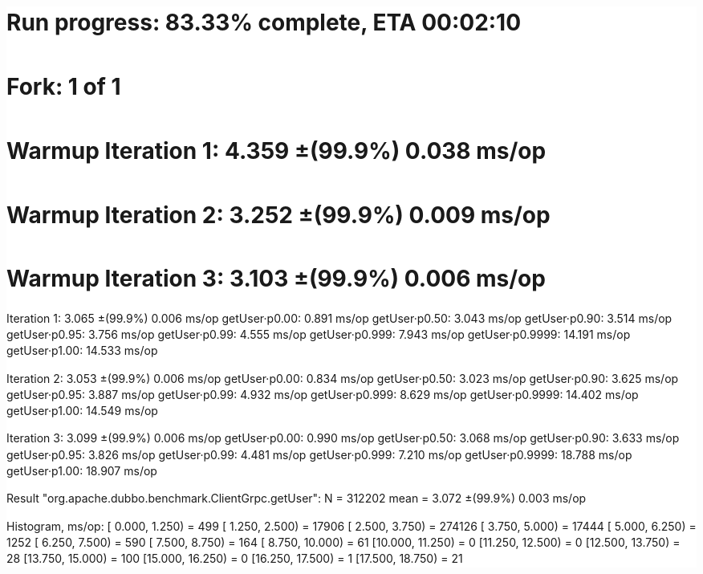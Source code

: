 # Run progress: 83.33% complete, ETA 00:02:10
# Fork: 1 of 1
# Warmup Iteration   1: 4.359 ±(99.9%) 0.038 ms/op
# Warmup Iteration   2: 3.252 ±(99.9%) 0.009 ms/op
# Warmup Iteration   3: 3.103 ±(99.9%) 0.006 ms/op
Iteration   1: 3.065 ±(99.9%) 0.006 ms/op
                 getUser·p0.00:   0.891 ms/op
                 getUser·p0.50:   3.043 ms/op
                 getUser·p0.90:   3.514 ms/op
                 getUser·p0.95:   3.756 ms/op
                 getUser·p0.99:   4.555 ms/op
                 getUser·p0.999:  7.943 ms/op
                 getUser·p0.9999: 14.191 ms/op
                 getUser·p1.00:   14.533 ms/op

Iteration   2: 3.053 ±(99.9%) 0.006 ms/op
                 getUser·p0.00:   0.834 ms/op
                 getUser·p0.50:   3.023 ms/op
                 getUser·p0.90:   3.625 ms/op
                 getUser·p0.95:   3.887 ms/op
                 getUser·p0.99:   4.932 ms/op
                 getUser·p0.999:  8.629 ms/op
                 getUser·p0.9999: 14.402 ms/op
                 getUser·p1.00:   14.549 ms/op

Iteration   3: 3.099 ±(99.9%) 0.006 ms/op
                 getUser·p0.00:   0.990 ms/op
                 getUser·p0.50:   3.068 ms/op
                 getUser·p0.90:   3.633 ms/op
                 getUser·p0.95:   3.826 ms/op
                 getUser·p0.99:   4.481 ms/op
                 getUser·p0.999:  7.210 ms/op
                 getUser·p0.9999: 18.788 ms/op
                 getUser·p1.00:   18.907 ms/op



Result "org.apache.dubbo.benchmark.ClientGrpc.getUser":
  N = 312202
  mean =      3.072 ±(99.9%) 0.003 ms/op

  Histogram, ms/op:
    [ 0.000,  1.250) = 499 
    [ 1.250,  2.500) = 17906 
    [ 2.500,  3.750) = 274126 
    [ 3.750,  5.000) = 17444 
    [ 5.000,  6.250) = 1252 
    [ 6.250,  7.500) = 590 
    [ 7.500,  8.750) = 164 
    [ 8.750, 10.000) = 61 
    [10.000, 11.250) = 0 
    [11.250, 12.500) = 0 
    [12.500, 13.750) = 28 
    [13.750, 15.000) = 100 
    [15.000, 16.250) = 0 
    [16.250, 17.500) = 1 
    [17.500, 18.750) = 21 
